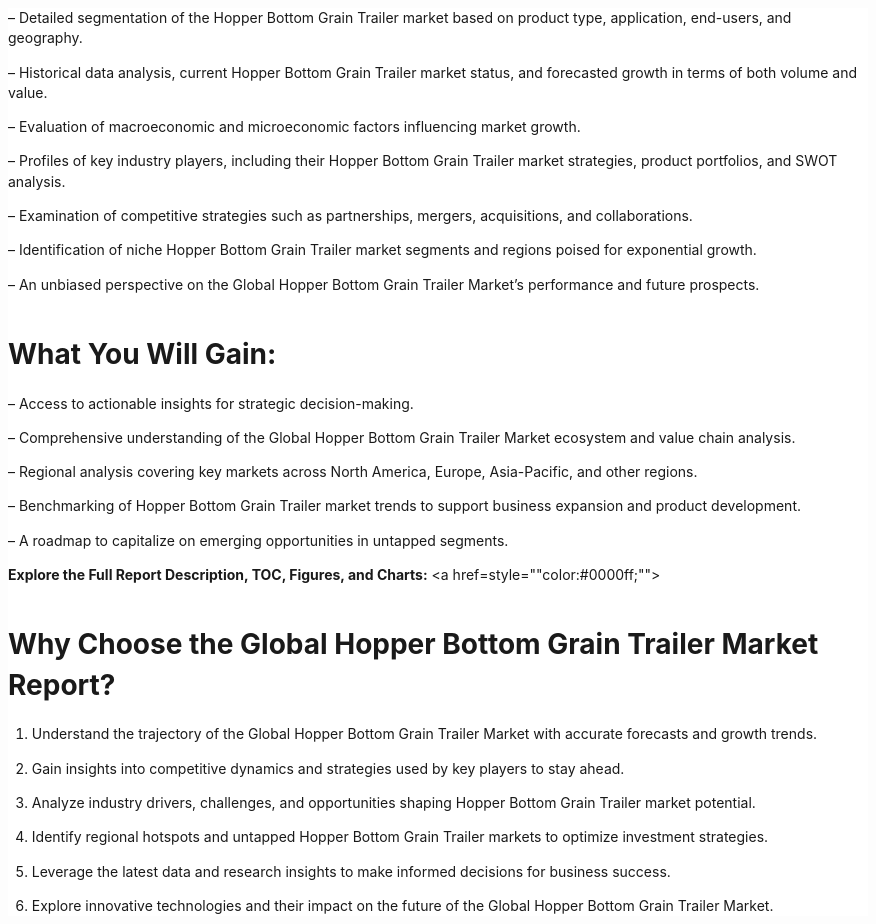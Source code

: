 – Detailed segmentation of the Hopper Bottom Grain Trailer market based on product type, application, end-users, and geography.

– Historical data analysis, current Hopper Bottom Grain Trailer market status, and forecasted growth in terms of both volume and value.

– Evaluation of macroeconomic and microeconomic factors influencing market growth.

– Profiles of key industry players, including their Hopper Bottom Grain Trailer market strategies, product portfolios, and SWOT analysis.

– Examination of competitive strategies such as partnerships, mergers, acquisitions, and collaborations.

– Identification of niche Hopper Bottom Grain Trailer market segments and regions poised for exponential growth.

– An unbiased perspective on the Global Hopper Bottom Grain Trailer Market’s performance and future prospects.

# <strong>What You Will Gain:</strong>

– Access to actionable insights for strategic decision-making.

– Comprehensive understanding of the Global Hopper Bottom Grain Trailer Market ecosystem and value chain analysis.

– Regional analysis covering key markets across North America, Europe, Asia-Pacific, and other regions.

– Benchmarking of Hopper Bottom Grain Trailer market trends to support business expansion and product development.

– A roadmap to capitalize on emerging opportunities in untapped segments.

<strong>Explore the Full Report Description, TOC, Figures, and Charts:</strong>
<a href=style=""color:#0000ff;""></a>

# <strong>Why Choose the Global Hopper Bottom Grain Trailer Market Report?</strong>

1. Understand the trajectory of the Global Hopper Bottom Grain Trailer Market with accurate forecasts and growth trends.

2. Gain insights into competitive dynamics and strategies used by key players to stay ahead.

3. Analyze industry drivers, challenges, and opportunities shaping Hopper Bottom Grain Trailer market potential.

4. Identify regional hotspots and untapped Hopper Bottom Grain Trailer markets to optimize investment strategies.

5. Leverage the latest data and research insights to make informed decisions for business success.

6. Explore innovative technologies and their impact on the future of the Global Hopper Bottom Grain Trailer Market.
